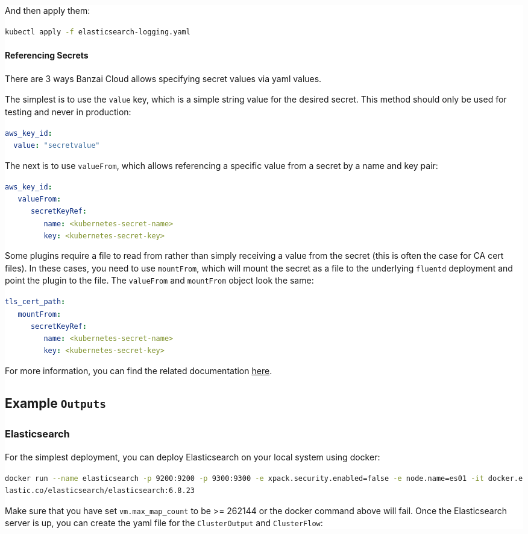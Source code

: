 And then apply them:

```bash
kubectl apply -f elasticsearch-logging.yaml
```

#### Referencing Secrets

There are 3 ways Banzai Cloud allows specifying secret values via yaml values.

The simplest is to use the `value` key, which is a simple string value for the desired secret. This method should only be used for testing and never in production:

```yaml
aws_key_id:
  value: "secretvalue"
```

The next is to use `valueFrom`, which allows referencing a specific value from a secret by a name and key pair:

```yaml
aws_key_id:
   valueFrom:
      secretKeyRef:
         name: <kubernetes-secret-name>
         key: <kubernetes-secret-key>
```

Some plugins require a file to read from rather than simply receiving a value from the secret (this is often the case for CA cert files). In these cases, you need to use `mountFrom`, which will mount the secret as a file to the underlying `fluentd` deployment and point the plugin to the file. The `valueFrom` and `mountFrom` object look the same:

```yaml
tls_cert_path:
   mountFrom:
      secretKeyRef:
         name: <kubernetes-secret-name>
         key: <kubernetes-secret-key>
```

For more information, you can find the related documentation [here](https://banzaicloud.com/docs/one-eye/logging-operator/configuration/plugins/outputs/secret/).

## Example `Outputs`

### Elasticsearch

For the simplest deployment, you can deploy Elasticsearch on your local system using docker:

```sh
docker run --name elasticsearch -p 9200:9200 -p 9300:9300 -e xpack.security.enabled=false -e node.name=es01 -it docker.elastic.co/elasticsearch/elasticsearch:6.8.23
```

Make sure that you have set `vm.max_map_count` to be >= 262144 or the docker command above will fail. Once the Elasticsearch server is up, you can create the yaml file for the `ClusterOutput` and `ClusterFlow`:

